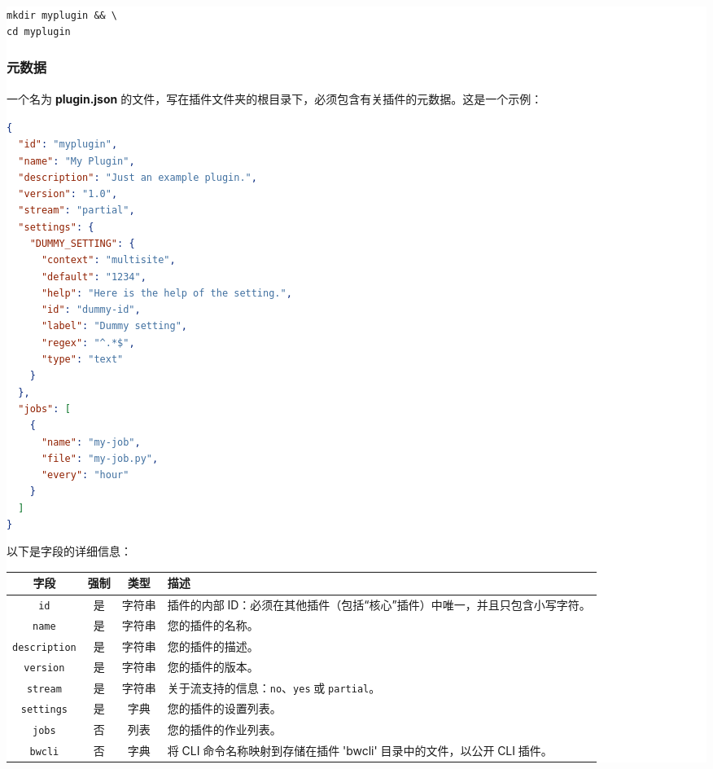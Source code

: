 ```shell
mkdir myplugin && \
cd myplugin
```

### 元数据

一个名为 **plugin.json** 的文件，写在插件文件夹的根目录下，必须包含有关插件的元数据。这是一个示例：

```json
{
  "id": "myplugin",
  "name": "My Plugin",
  "description": "Just an example plugin.",
  "version": "1.0",
  "stream": "partial",
  "settings": {
    "DUMMY_SETTING": {
      "context": "multisite",
      "default": "1234",
      "help": "Here is the help of the setting.",
      "id": "dummy-id",
      "label": "Dummy setting",
      "regex": "^.*$",
      "type": "text"
    }
  },
  "jobs": [
    {
      "name": "my-job",
      "file": "my-job.py",
      "every": "hour"
    }
  ]
}
```

以下是字段的详细信息：

|     字段      | 强制  |  类型  | 描述                                                                        |
| :-----------: | :---: | :----: | :-------------------------------------------------------------------------- |
|     `id`      |  是   | 字符串 | 插件的内部 ID：必须在其他插件（包括“核心”插件）中唯一，并且只包含小写字符。 |
|    `name`     |  是   | 字符串 | 您的插件的名称。                                                            |
| `description` |  是   | 字符串 | 您的插件的描述。                                                            |
|   `version`   |  是   | 字符串 | 您的插件的版本。                                                            |
|   `stream`    |  是   | 字符串 | 关于流支持的信息：`no`、`yes` 或 `partial`。                                |
|  `settings`   |  是   |  字典  | 您的插件的设置列表。                                                        |
|    `jobs`     |  否   |  列表  | 您的插件的作业列表。                                                        |
|    `bwcli`    |  否   |  字典  | 将 CLI 命令名称映射到存储在插件 'bwcli' 目录中的文件，以公开 CLI 插件。 |
